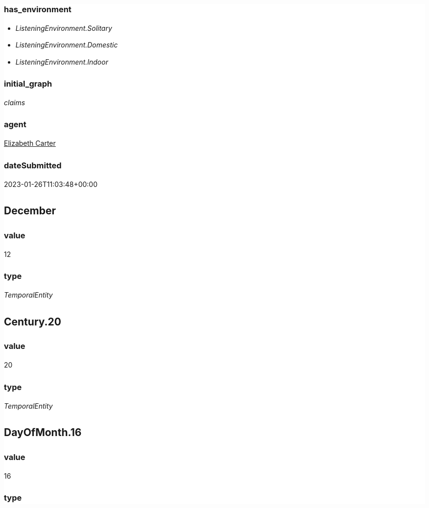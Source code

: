 ### has_environment

 - *ListeningEnvironment.Solitary*

 - *ListeningEnvironment.Domestic*

 - *ListeningEnvironment.Indoor*

### initial_graph


*claims*

### agent


[Elizabeth Carter](#Elizabeth-Carter)

### dateSubmitted


2023-01-26T11:03:48+00:00

## December

### value


12

### type


*TemporalEntity*

## Century.20

### value


20

### type


*TemporalEntity*

## DayOfMonth.16

### value


16

### type

